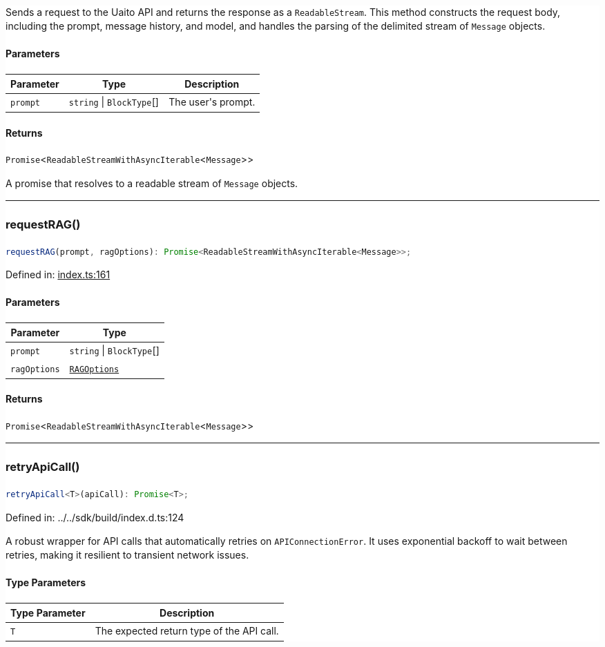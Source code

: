 Sends a request to the Uaito API and returns the response as a `ReadableStream`.
This method constructs the request body, including the prompt, message history, and model,
and handles the parsing of the delimited stream of `Message` objects.

#### Parameters

| Parameter | Type | Description |
| ------ | ------ | ------ |
| `prompt` | `string` \| `BlockType`[] | The user's prompt. |

#### Returns

`Promise`\<`ReadableStreamWithAsyncIterable`\<`Message`\>\>

A promise that resolves to a readable stream of `Message` objects.

***

### requestRAG()

```ts
requestRAG(prompt, ragOptions): Promise<ReadableStreamWithAsyncIterable<Message>>;
```

Defined in: [index.ts:161](https://github.com/elribonazo/uaito/blob/507f1613d5e6a6e111b8b8a3ecd27bd8ac04f333/packages/api/src/index.ts#L161)

#### Parameters

| Parameter | Type |
| ------ | ------ |
| `prompt` | `string` \| `BlockType`[] |
| `ragOptions` | [`RAGOptions`](@uaito.api.TypeAlias.RAGOptions.md) |

#### Returns

`Promise`\<`ReadableStreamWithAsyncIterable`\<`Message`\>\>

***

### retryApiCall()

```ts
retryApiCall<T>(apiCall): Promise<T>;
```

Defined in: ../../sdk/build/index.d.ts:124

A robust wrapper for API calls that automatically retries on `APIConnectionError`.
It uses exponential backoff to wait between retries, making it resilient to transient network issues.

#### Type Parameters

| Type Parameter | Description |
| ------ | ------ |
| `T` | The expected return type of the API call. |

